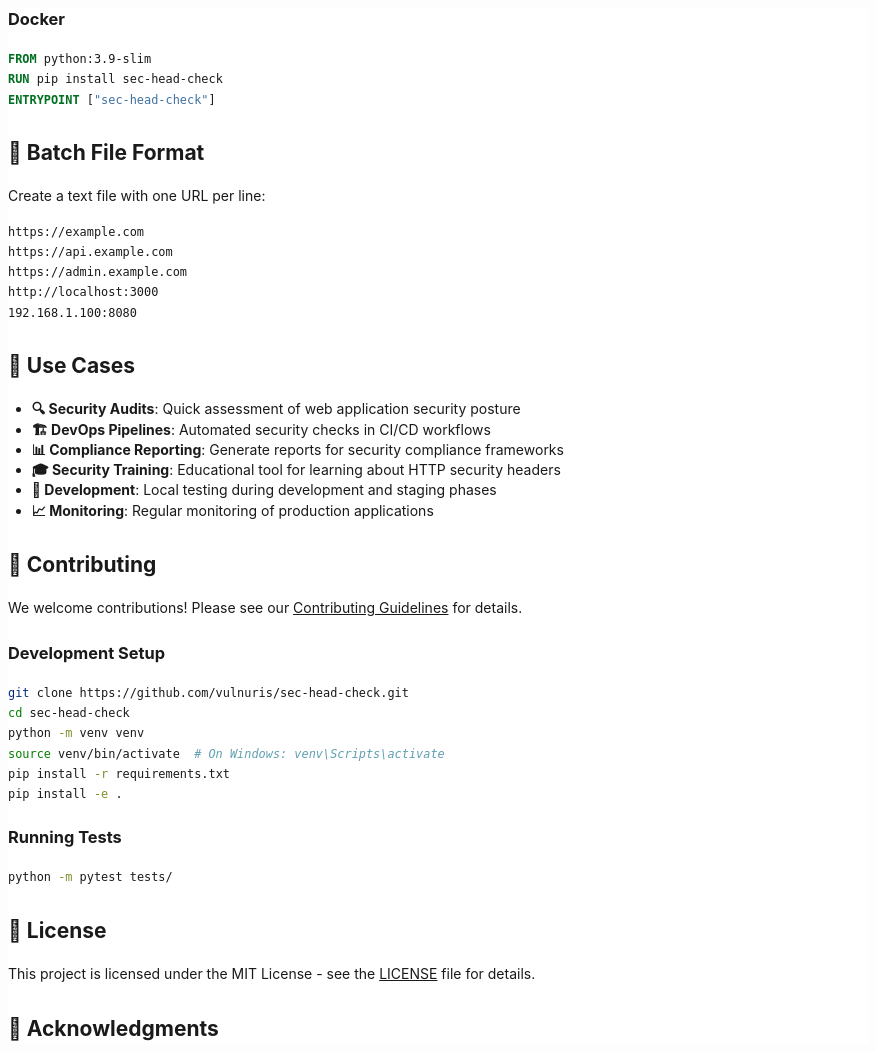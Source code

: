 ### Docker
```dockerfile
FROM python:3.9-slim
RUN pip install sec-head-check
ENTRYPOINT ["sec-head-check"]
```

## 📁 Batch File Format

Create a text file with one URL per line:

```
https://example.com
https://api.example.com
https://admin.example.com
http://localhost:3000
192.168.1.100:8080
```

## 🎯 Use Cases

- **🔍 Security Audits**: Quick assessment of web application security posture
- **🏗️ DevOps Pipelines**: Automated security checks in CI/CD workflows
- **📊 Compliance Reporting**: Generate reports for security compliance frameworks
- **🎓 Security Training**: Educational tool for learning about HTTP security headers
- **🔧 Development**: Local testing during development and staging phases
- **📈 Monitoring**: Regular monitoring of production applications

## 🤝 Contributing

We welcome contributions! Please see our [Contributing Guidelines](CONTRIBUTING.md) for details.

### Development Setup
```bash
git clone https://github.com/vulnuris/sec-head-check.git
cd sec-head-check
python -m venv venv
source venv/bin/activate  # On Windows: venv\Scripts\activate
pip install -r requirements.txt
pip install -e .
```

### Running Tests
```bash
python -m pytest tests/
```

## 📄 License

This project is licensed under the MIT License - see the [LICENSE](LICENSE) file for details.

## 🙏 Acknowledgments
